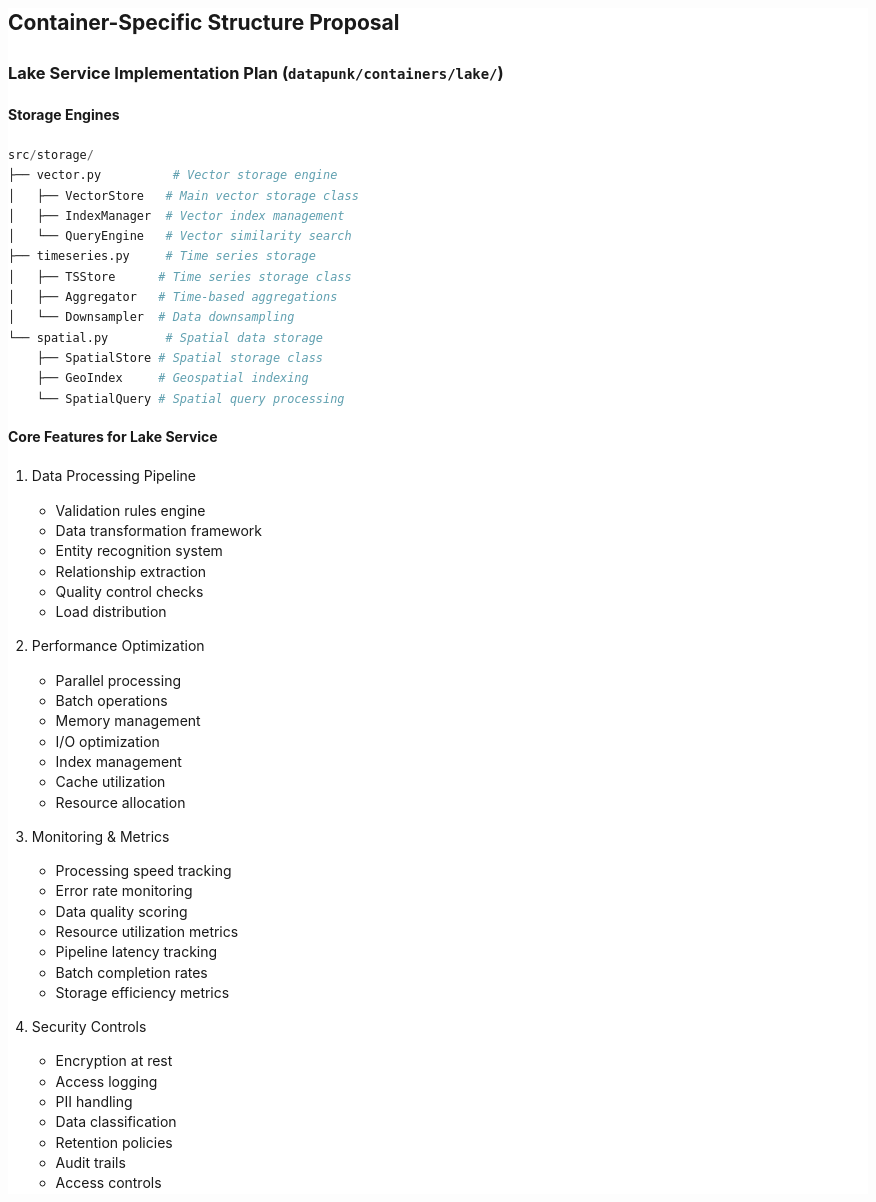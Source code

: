 ## Container-Specific Structure Proposal

### Lake Service Implementation Plan (`datapunk/containers/lake/`)

#### Storage Engines

```python
src/storage/
├── vector.py          # Vector storage engine
│   ├── VectorStore   # Main vector storage class
│   ├── IndexManager  # Vector index management
│   └── QueryEngine   # Vector similarity search
├── timeseries.py     # Time series storage
│   ├── TSStore      # Time series storage class
│   ├── Aggregator   # Time-based aggregations
│   └── Downsampler  # Data downsampling
└── spatial.py        # Spatial data storage
    ├── SpatialStore # Spatial storage class
    ├── GeoIndex     # Geospatial indexing
    └── SpatialQuery # Spatial query processing
```

#### Core Features for Lake Service

1. Data Processing Pipeline
   - Validation rules engine
   - Data transformation framework
   - Entity recognition system
   - Relationship extraction
   - Quality control checks
   - Load distribution

2. Performance Optimization
   - Parallel processing
   - Batch operations
   - Memory management
   - I/O optimization
   - Index management
   - Cache utilization
   - Resource allocation

3. Monitoring & Metrics
   - Processing speed tracking
   - Error rate monitoring
   - Data quality scoring
   - Resource utilization metrics
   - Pipeline latency tracking
   - Batch completion rates
   - Storage efficiency metrics

4. Security Controls
   - Encryption at rest
   - Access logging
   - PII handling
   - Data classification
   - Retention policies
   - Audit trails
   - Access controls
